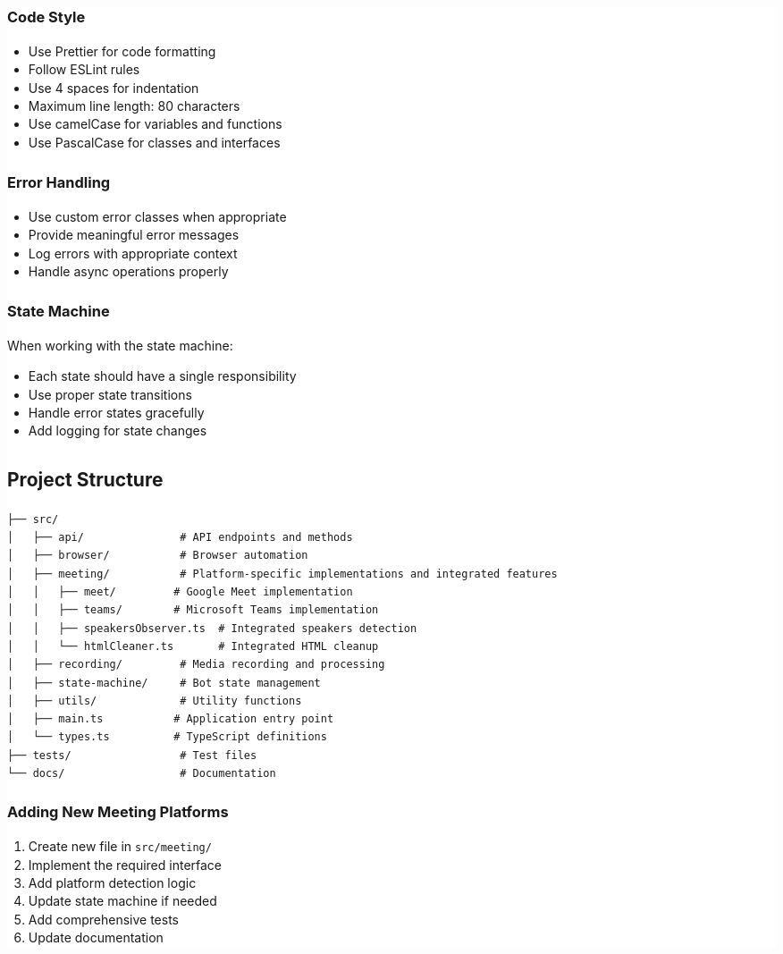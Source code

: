 ### Code Style

- Use Prettier for code formatting
- Follow ESLint rules
- Use 4 spaces for indentation
- Maximum line length: 80 characters
- Use camelCase for variables and functions
- Use PascalCase for classes and interfaces

### Error Handling

- Use custom error classes when appropriate
- Provide meaningful error messages
- Log errors with appropriate context
- Handle async operations properly

### State Machine

When working with the state machine:
- Each state should have a single responsibility
- Use proper state transitions
- Handle error states gracefully
- Add logging for state changes

## Project Structure

```
├── src/
│   ├── api/               # API endpoints and methods
│   ├── browser/           # Browser automation
│   ├── meeting/           # Platform-specific implementations and integrated features
│   │   ├── meet/         # Google Meet implementation
│   │   ├── teams/        # Microsoft Teams implementation
│   │   ├── speakersObserver.ts  # Integrated speakers detection
│   │   └── htmlCleaner.ts       # Integrated HTML cleanup
│   ├── recording/         # Media recording and processing
│   ├── state-machine/     # Bot state management
│   ├── utils/             # Utility functions
│   ├── main.ts           # Application entry point
│   └── types.ts          # TypeScript definitions
├── tests/                 # Test files
└── docs/                  # Documentation
```

### Adding New Meeting Platforms

1. Create new file in `src/meeting/`
2. Implement the required interface
3. Add platform detection logic
4. Update state machine if needed
5. Add comprehensive tests
6. Update documentation
